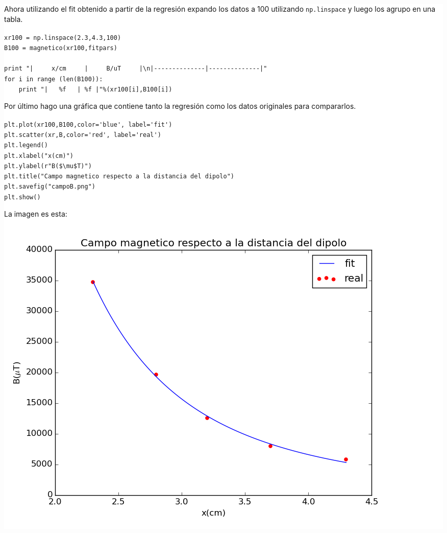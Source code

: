 Ahora utilizando el fit obtenido a partir de la regresión expando los datos a 100 utilizando `np.linspace` y luego los agrupo en una tabla.
```
xr100 = np.linspace(2.3,4.3,100)
B100 = magnetico(xr100,fitpars)

print "|     x/cm     |     B/uT     |\n|--------------|--------------|"
for i in range (len(B100)):
    print "|   %f   | %f |"%(xr100[i],B100[i])
```

Por último hago una gráfica que contiene tanto la regresión como los datos originales para compararlos.
```
plt.plot(xr100,B100,color='blue', label='fit')
plt.scatter(xr,B,color='red', label='real')
plt.legend()
plt.xlabel("x(cm)")
plt.ylabel(r"B($\mu$T)")
plt.title("Campo magnetico respecto a la distancia del dipolo")
plt.savefig("campoB.png")
plt.show()
```

La imagen es esta: ![](https://raw.githubusercontent.com/diegolramirez/MC/master/Talleres/taller(15-06-16)/campoB.png)
